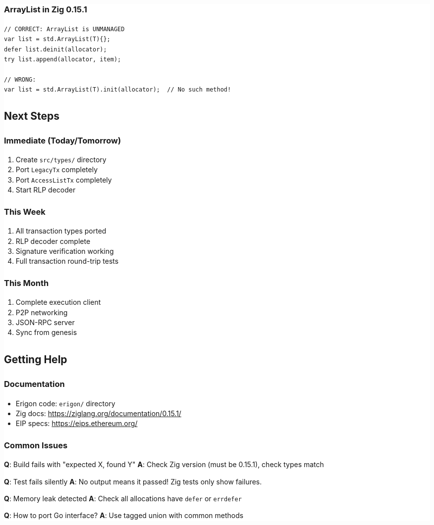 ### ArrayList in Zig 0.15.1
```zig
// CORRECT: ArrayList is UNMANAGED
var list = std.ArrayList(T){};
defer list.deinit(allocator);
try list.append(allocator, item);

// WRONG:
var list = std.ArrayList(T).init(allocator);  // No such method!
```

## Next Steps

### Immediate (Today/Tomorrow)
1. Create `src/types/` directory
2. Port `LegacyTx` completely
3. Port `AccessListTx` completely
4. Start RLP decoder

### This Week
1. All transaction types ported
2. RLP decoder complete
3. Signature verification working
4. Full transaction round-trip tests

### This Month
1. Complete execution client
2. P2P networking
3. JSON-RPC server
4. Sync from genesis

## Getting Help

### Documentation
- Erigon code: `erigon/` directory
- Zig docs: https://ziglang.org/documentation/0.15.1/
- EIP specs: https://eips.ethereum.org/

### Common Issues

**Q**: Build fails with "expected X, found Y"
**A**: Check Zig version (must be 0.15.1), check types match

**Q**: Test fails silently
**A**: No output means it passed! Zig tests only show failures.

**Q**: Memory leak detected
**A**: Check all allocations have `defer` or `errdefer`

**Q**: How to port Go interface?
**A**: Use tagged union with common methods
